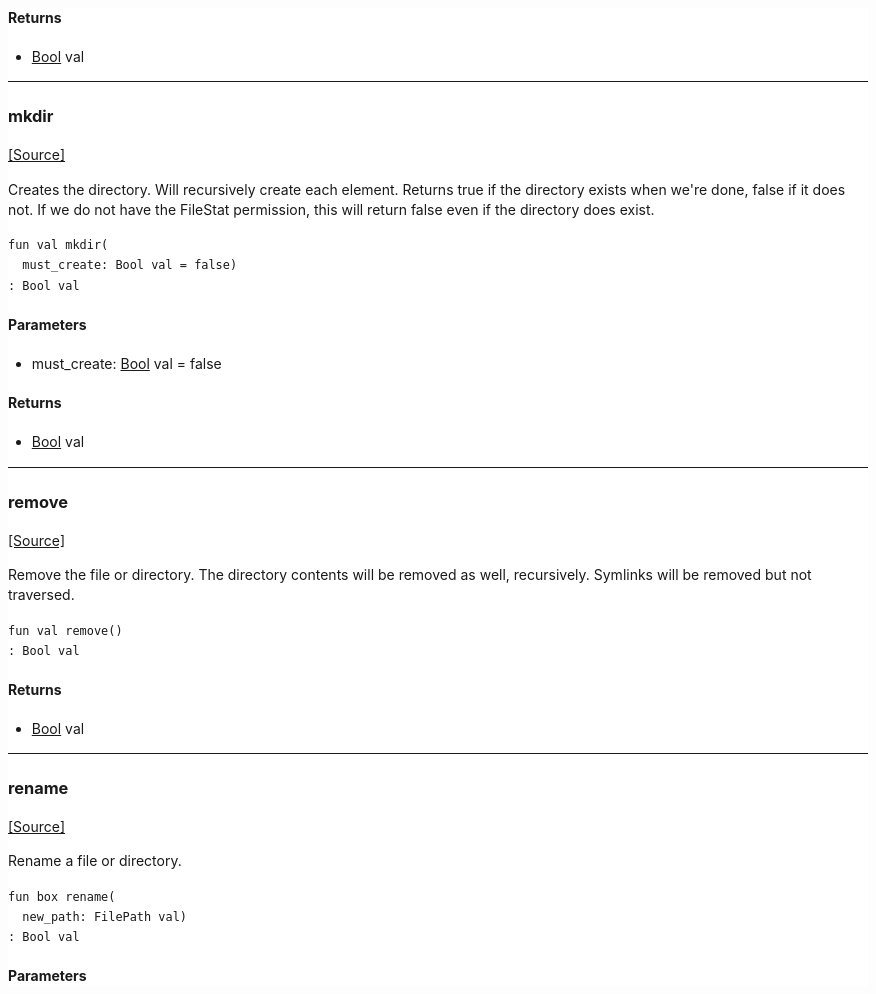 #### Returns

* [Bool](builtin-Bool.md) val

---

### mkdir
<span class="source-link">[[Source]](src/files/file_path.md#L153)</span>


Creates the directory. Will recursively create each element. Returns true
if the directory exists when we're done, false if it does not. If we do not
have the FileStat permission, this will return false even if the directory
does exist.


```pony
fun val mkdir(
  must_create: Bool val = false)
: Bool val
```
#### Parameters

*   must_create: [Bool](builtin-Bool.md) val = false

#### Returns

* [Bool](builtin-Bool.md) val

---

### remove
<span class="source-link">[[Source]](src/files/file_path.md#L200)</span>


Remove the file or directory. The directory contents will be removed as
well, recursively. Symlinks will be removed but not traversed.


```pony
fun val remove()
: Bool val
```

#### Returns

* [Bool](builtin-Bool.md) val

---

### rename
<span class="source-link">[[Source]](src/files/file_path.md#L239)</span>


Rename a file or directory.


```pony
fun box rename(
  new_path: FilePath val)
: Bool val
```
#### Parameters
